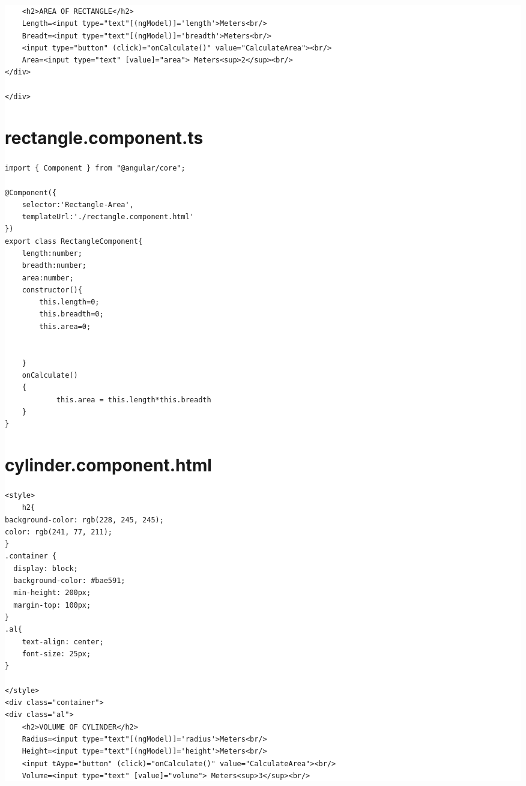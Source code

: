 ```
    <h2>AREA OF RECTANGLE</h2>
    Length=<input type="text"[(ngModel)]='length'>Meters<br/>
    Breadt=<input type="text"[(ngModel)]='breadth'>Meters<br/>
    <input type="button" (click)="onCalculate()" value="CalculateArea"><br/>
    Area=<input type="text" [value]="area"> Meters<sup>2</sup><br/>
</div>

</div>
```
# rectangle.component.ts
```
import { Component } from "@angular/core";

@Component({
    selector:'Rectangle-Area',
    templateUrl:'./rectangle.component.html'
})
export class RectangleComponent{
    length:number;
    breadth:number;
    area:number;
    constructor(){
        this.length=0;
        this.breadth=0;
        this.area=0;


    }
    onCalculate()
    {
            this.area = this.length*this.breadth
    }
}
```
# cylinder.component.html
```
<style>
    h2{
background-color: rgb(228, 245, 245);
color: rgb(241, 77, 211);
}
.container {
  display: block;
  background-color: #bae591;
  min-height: 200px;
  margin-top: 100px;
}
.al{
    text-align: center;
    font-size: 25px;
}

</style>
<div class="container">
<div class="al">
    <h2>VOLUME OF CYLINDER</h2>
    Radius=<input type="text"[(ngModel)]='radius'>Meters<br/>
    Height=<input type="text"[(ngModel)]='height'>Meters<br/>
    <input tAype="button" (click)="onCalculate()" value="CalculateArea"><br/>
    Volume=<input type="text" [value]="volume"> Meters<sup>3</sup><br/>
```